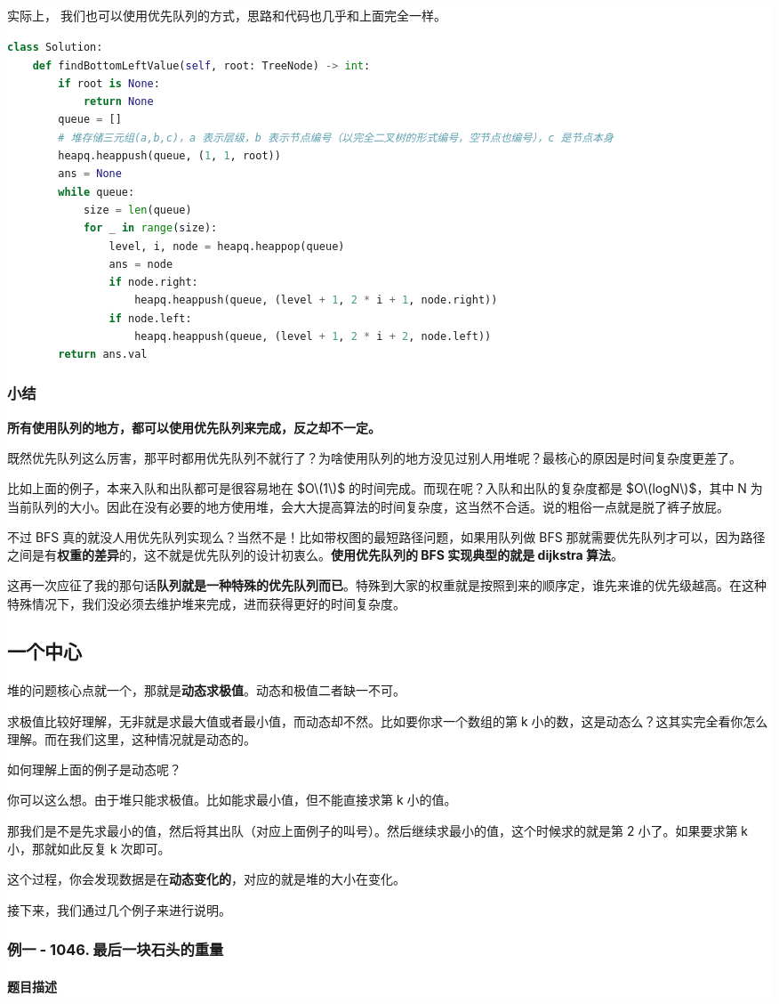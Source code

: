 实际上， 我们也可以使用优先队列的方式，思路和代码也几乎和上面完全一样。

```python
class Solution:
    def findBottomLeftValue(self, root: TreeNode) -> int:
        if root is None:
            return None
        queue = []
        # 堆存储三元组(a,b,c)，a 表示层级，b 表示节点编号（以完全二叉树的形式编号，空节点也编号），c 是节点本身
        heapq.heappush(queue, (1, 1, root))
        ans = None
        while queue:
            size = len(queue)
            for _ in range(size):
                level, i, node = heapq.heappop(queue)
                ans = node
                if node.right:
                    heapq.heappush(queue, (level + 1, 2 * i + 1, node.right))
                if node.left:
                    heapq.heappush(queue, (level + 1, 2 * i + 2, node.left))
        return ans.val
```

### 小结

**所有使用队列的地方，都可以使用优先队列来完成，反之却不一定。**

既然优先队列这么厉害，那平时都用优先队列不就行了？为啥使用队列的地方没见过别人用堆呢？最核心的原因是时间复杂度更差了。

比如上面的例子，本来入队和出队都可是很容易地在 $O\(1\)$ 的时间完成。而现在呢？入队和出队的复杂度都是 $O\(logN\)$，其中 N 为当前队列的大小。因此在没有必要的地方使用堆，会大大提高算法的时间复杂度，这当然不合适。说的粗俗一点就是脱了裤子放屁。

不过 BFS 真的就没人用优先队列实现么？当然不是！比如带权图的最短路径问题，如果用队列做 BFS 那就需要优先队列才可以，因为路径之间是有**权重的差异**的，这不就是优先队列的设计初衷么。**使用优先队列的 BFS 实现典型的就是 dijkstra 算法**。

这再一次应征了我的那句话**队列就是一种特殊的优先队列而已**。特殊到大家的权重就是按照到来的顺序定，谁先来谁的优先级越高。在这种特殊情况下，我们没必须去维护堆来完成，进而获得更好的时间复杂度。

## 一个中心

堆的问题核心点就一个，那就是**动态求极值**。动态和极值二者缺一不可。

求极值比较好理解，无非就是求最大值或者最小值，而动态却不然。比如要你求一个数组的第 k 小的数，这是动态么？这其实完全看你怎么理解。而在我们这里，这种情况就是动态的。

如何理解上面的例子是动态呢？

你可以这么想。由于堆只能求极值。比如能求最小值，但不能直接求第 k 小的值。

那我们是不是先求最小的值，然后将其出队（对应上面例子的叫号）。然后继续求最小的值，这个时候求的就是第 2 小了。如果要求第 k 小，那就如此反复 k 次即可。

这个过程，你会发现数据是在**动态变化的**，对应的就是堆的大小在变化。

接下来，我们通过几个例子来进行说明。

### 例一 - 1046. 最后一块石头的重量

#### 题目描述
